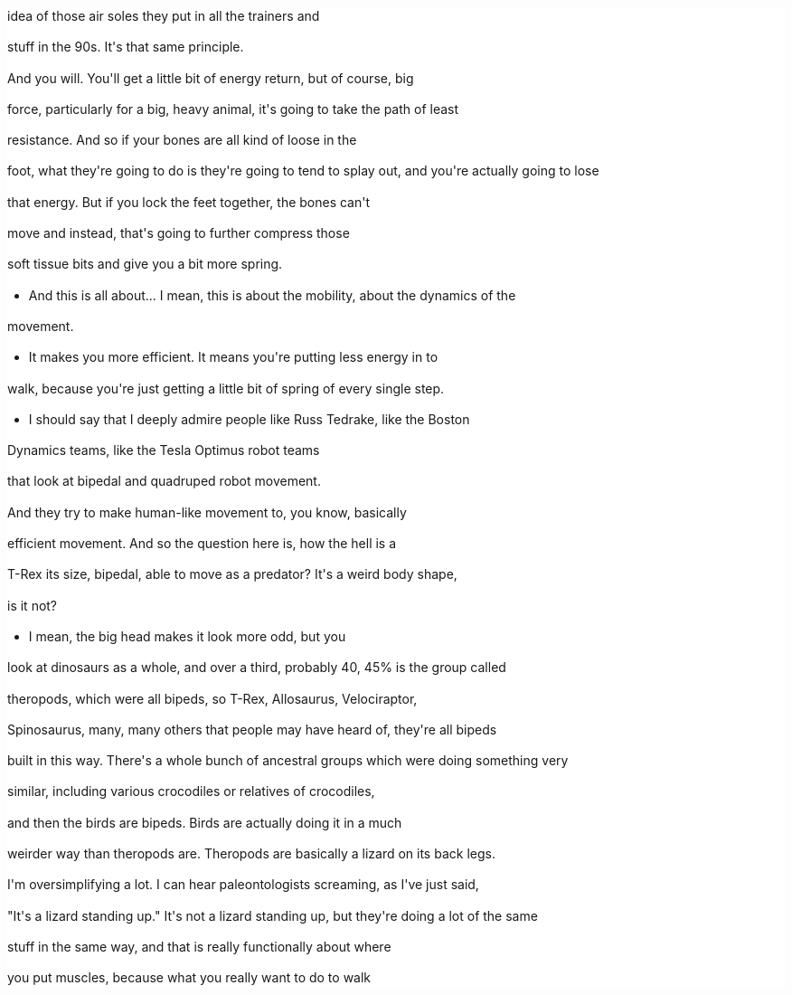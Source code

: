 idea of those air soles they put in all the trainers and

stuff in the 90s. It's that same principle.

And you will. You'll get a little bit of energy return, but of course, big

force, particularly for a big, heavy animal, it's going to take the path of least

resistance. And so if your bones are all kind of loose in the

foot, what they're going to do is they're going to tend to splay out, and you're actually going to lose

that energy. But if you lock the feet together, the bones can't

move and instead, that's going to further compress those

soft tissue bits and give you a bit more spring.

- And this is all about... I mean, this is about the mobility, about the dynamics of the

movement.

- It makes you more efficient. It means you're putting less energy in to

walk, because you're just getting a little bit of spring of every single step.

- I should say that I deeply admire people like Russ Tedrake, like the Boston

Dynamics teams, like the Tesla Optimus robot teams

that look at bipedal and quadruped robot movement.

And they try to make human-like movement to, you know, basically

efficient movement. And so the question here is, how the hell is a

T-Rex its size, bipedal, able to move as a predator? It's a weird body shape,

is it not?

- I mean, the big head makes it look more odd, but you

look at dinosaurs as a whole, and over a third, probably 40, 45% is the group called

theropods, which were all bipeds, so T-Rex, Allosaurus, Velociraptor,

Spinosaurus, many, many others that people may have heard of, they're all bipeds

built in this way. There's a whole bunch of ancestral groups which were doing something very

similar, including various crocodiles or relatives of crocodiles,

and then the birds are bipeds. Birds are actually doing it in a much

weirder way than theropods are. Theropods are basically a lizard on its back legs.

I'm oversimplifying a lot. I can hear paleontologists screaming, as I've just said,

"It's a lizard standing up." It's not a lizard standing up, but they're doing a lot of the same

stuff in the same way, and that is really functionally about where

you put muscles, because what you really want to do to walk
